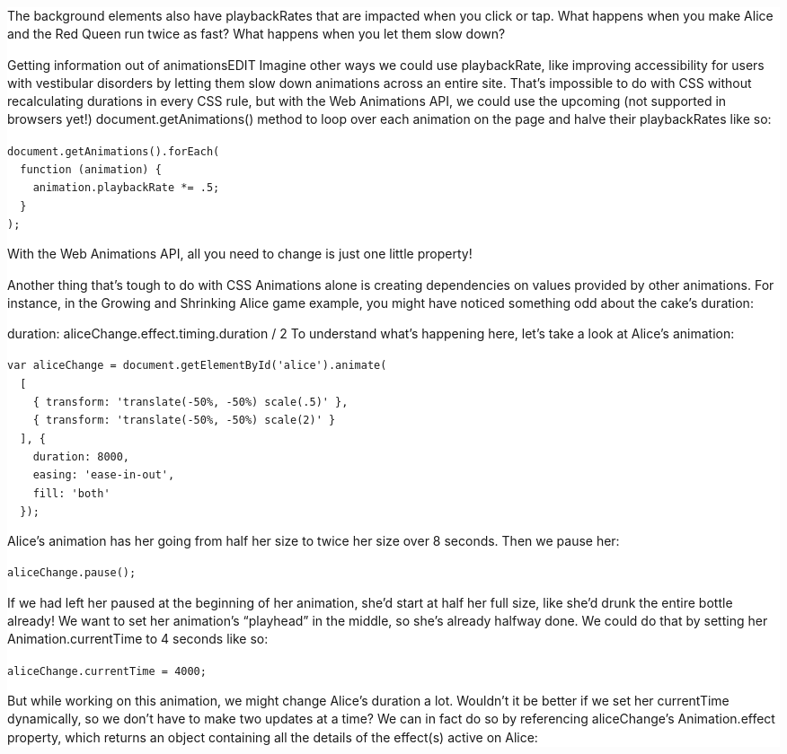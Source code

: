 The background elements also have playbackRates that are impacted when you click or tap. What happens when you make Alice and the Red Queen run twice as fast? What happens when you let them slow down?

Getting information out of animationsEDIT Imagine other ways we could use playbackRate, like improving accessibility for users with vestibular disorders by letting them slow down animations across an entire site. That’s impossible to do with CSS without recalculating durations in every CSS rule, but with the Web Animations API, we could use the upcoming \(not supported in browsers yet!\) document.getAnimations\(\) method to loop over each animation on the page and halve their playbackRates like so:

```text
document.getAnimations().forEach(
  function (animation) {
    animation.playbackRate *= .5;
  }
);
```

With the Web Animations API, all you need to change is just one little property!

Another thing that’s tough to do with CSS Animations alone is creating dependencies on values provided by other animations. For instance, in the Growing and Shrinking Alice game example, you might have noticed something odd about the cake’s duration:

duration: aliceChange.effect.timing.duration / 2 To understand what’s happening here, let’s take a look at Alice’s animation:

```text
var aliceChange = document.getElementById('alice').animate(
  [
    { transform: 'translate(-50%, -50%) scale(.5)' },
    { transform: 'translate(-50%, -50%) scale(2)' }   
  ], {
    duration: 8000,
    easing: 'ease-in-out',
    fill: 'both'
  });
```

Alice’s animation has her going from half her size to twice her size over 8 seconds. Then we pause her:

```text
aliceChange.pause();
```

If we had left her paused at the beginning of her animation, she’d start at half her full size, like she’d drunk the entire bottle already! We want to set her animation’s “playhead” in the middle, so she’s already halfway done. We could do that by setting her Animation.currentTime to 4 seconds like so:

```text
aliceChange.currentTime = 4000;
```

But while working on this animation, we might change Alice’s duration a lot. Wouldn’t it be better if we set her currentTime dynamically, so we don’t have to make two updates at a time? We can in fact do so by referencing aliceChange’s Animation.effect property, which returns an object containing all the details of the effect\(s\) active on Alice:
